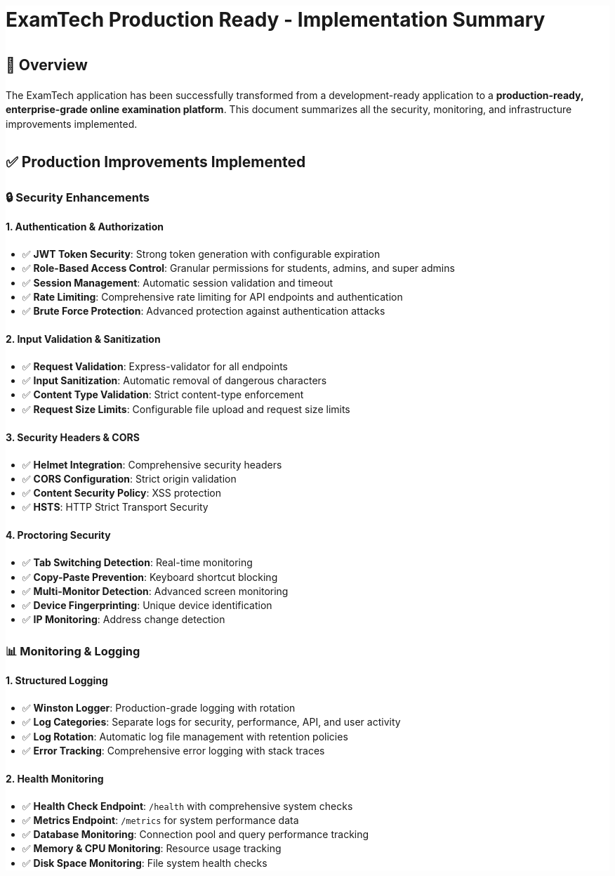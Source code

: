 # ExamTech Production Ready - Implementation Summary

## 🎯 Overview

The ExamTech application has been successfully transformed from a development-ready application to a **production-ready, enterprise-grade online examination platform**. This document summarizes all the security, monitoring, and infrastructure improvements implemented.

## ✅ Production Improvements Implemented

### 🔒 Security Enhancements

#### 1. **Authentication & Authorization**
- ✅ **JWT Token Security**: Strong token generation with configurable expiration
- ✅ **Role-Based Access Control**: Granular permissions for students, admins, and super admins
- ✅ **Session Management**: Automatic session validation and timeout
- ✅ **Rate Limiting**: Comprehensive rate limiting for API endpoints and authentication
- ✅ **Brute Force Protection**: Advanced protection against authentication attacks

#### 2. **Input Validation & Sanitization**
- ✅ **Request Validation**: Express-validator for all endpoints
- ✅ **Input Sanitization**: Automatic removal of dangerous characters
- ✅ **Content Type Validation**: Strict content-type enforcement
- ✅ **Request Size Limits**: Configurable file upload and request size limits

#### 3. **Security Headers & CORS**
- ✅ **Helmet Integration**: Comprehensive security headers
- ✅ **CORS Configuration**: Strict origin validation
- ✅ **Content Security Policy**: XSS protection
- ✅ **HSTS**: HTTP Strict Transport Security

#### 4. **Proctoring Security**
- ✅ **Tab Switching Detection**: Real-time monitoring
- ✅ **Copy-Paste Prevention**: Keyboard shortcut blocking
- ✅ **Multi-Monitor Detection**: Advanced screen monitoring
- ✅ **Device Fingerprinting**: Unique device identification
- ✅ **IP Monitoring**: Address change detection

### 📊 Monitoring & Logging

#### 1. **Structured Logging**
- ✅ **Winston Logger**: Production-grade logging with rotation
- ✅ **Log Categories**: Separate logs for security, performance, API, and user activity
- ✅ **Log Rotation**: Automatic log file management with retention policies
- ✅ **Error Tracking**: Comprehensive error logging with stack traces

#### 2. **Health Monitoring**
- ✅ **Health Check Endpoint**: `/health` with comprehensive system checks
- ✅ **Metrics Endpoint**: `/metrics` for system performance data
- ✅ **Database Monitoring**: Connection pool and query performance tracking
- ✅ **Memory & CPU Monitoring**: Resource usage tracking
- ✅ **Disk Space Monitoring**: File system health checks
